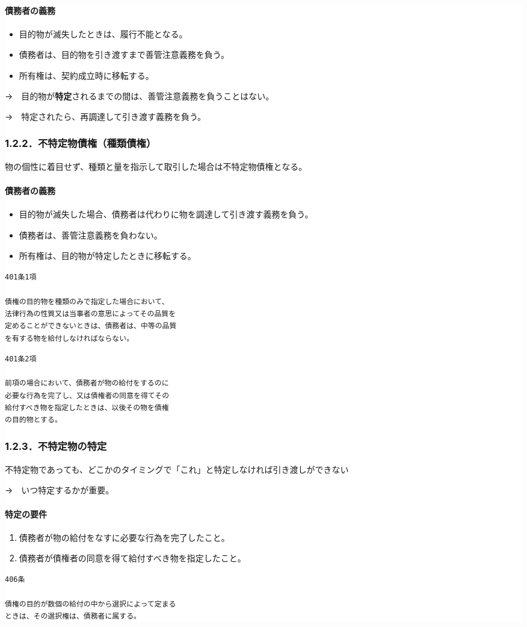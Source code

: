 #### 債務者の義務

* 目的物が滅失したときは、履行不能となる。

* 債務者は、目的物を引き渡すまで善管注意義務を負う。

* 所有権は、契約成立時に移転する。


→　目的物が**特定**されるまでの間は、善管注意義務を負うことはない。

→　特定されたら、再調達して引き渡す義務を負う。

### 1.2.2．不特定物債権（種類債権）

物の個性に着目せず、種類と量を指示して取引した場合は不特定物債権となる。

#### 債務者の義務

* 目的物が滅失した場合、債務者は代わりに物を調達して引き渡す義務を負う。

* 債務者は、善管注意義務を負わない。

* 所有権は、目的物が特定したときに移転する。

```
401条1項

債権の目的物を種類のみで指定した場合において、
法律行為の性質又は当事者の意思によってその品質を
定めることができないときは、債務者は、中等の品質
を有する物を給付しなければならない。
```

```
401条2項

前項の場合において、債務者が物の給付をするのに
必要な行為を完了し、又は債権者の同意を得てその
給付すべき物を指定したときは、以後その物を債権
の目的物とする。
```

### 1.2.3．不特定物の特定

不特定物であっても、どこかのタイミングで「これ」と特定しなければ引き渡しができない

→　いつ特定するかが重要。

#### 特定の要件

1. 債務者が物の給付をなすに必要な行為を完了したこと。

2. 債務者が債権者の同意を得て給付すべき物を指定したこと。

```
406条

債権の目的が数個の給付の中から選択によって定まる
ときは、その選択権は、債務者に属する。
```

